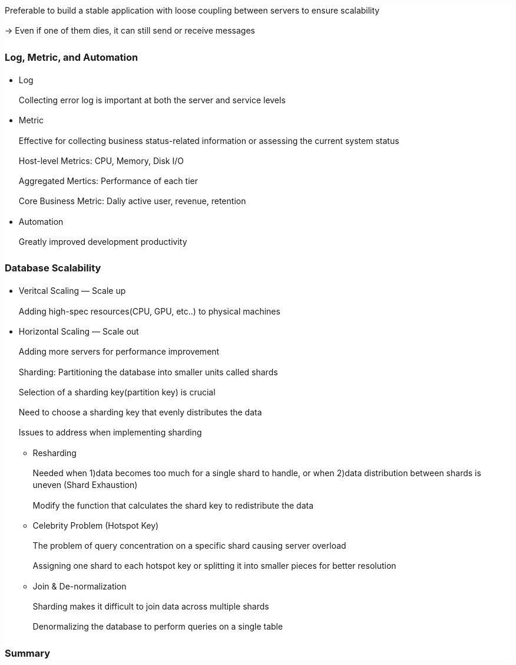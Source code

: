 Preferable to build a stable application with loose coupling between servers to ensure scalability

→ Even if one of them dies, it can still send or receive messages

### Log, Metric, and Automation

- Log
    
    Collecting error log is important at both the server and service levels
    
- Metric
    
    Effective for collecting business status-related information or assessing the current system status
    
    Host-level Metrics: CPU, Memory, Disk I/O
    
    Aggregated Mertics: Performance of each tier
    
    Core Business Metric: Daliy active user, revenue, retention
    
- Automation
    
    Greatly improved development productivity
    

### Database Scalability

- Veritcal Scaling — Scale up
    
    Adding high-spec resources(CPU, GPU, etc..) to physical machines
    
- Horizontal Scaling — Scale out
    
    Adding more servers for performance improvement
    
    Sharding: Partitioning the database into smaller units called shards
    
    Selection of a sharding key(partition key) is crucial
    
    Need to choose a sharding key that evenly distributes the data
    
    Issues to address when implementing sharding
    
    - Resharding
        
        Needed when 1)data becomes too much for a single shard to handle, or when 2)data distribution between shards is uneven (Shard Exhaustion)
        
        Modify the function that calculates the shard key to redistribute the data
        
    - Celebrity Problem (Hotspot Key)
        
        The problem of query concentration on a specific shard causing server overload
        
        Assigning one shard to each hotspot key or splitting it into smaller pieces for better resolution
        
    - Join & De-normalization
        
        Sharding makes it difficult to join data across multiple shards
        
        Denormalizing the database to perform queries on a single table
        

### Summary
